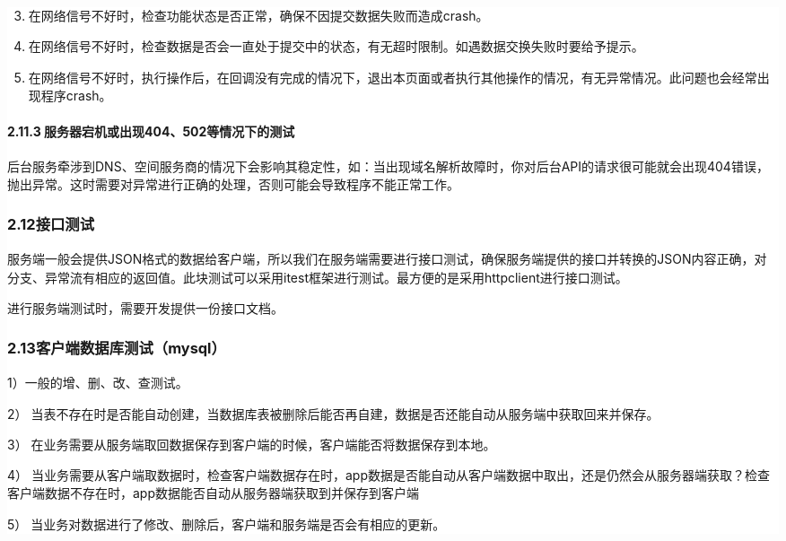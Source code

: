 3) 在网络信号不好时，检查功能状态是否正常，确保不因提交数据失败而造成crash。 

4) 在网络信号不好时，检查数据是否会一直处于提交中的状态，有无超时限制。如遇数据交换失败时要给予提示。 

5) 在网络信号不好时，执行操作后，在回调没有完成的情况下，退出本页面或者执行其他操作的情况，有无异常情况。此问题也会经常出现程序crash。

 

#### 2.11.3 服务器宕机或出现404、502等情况下的测试

后台服务牵涉到DNS、空间服务商的情况下会影响其稳定性，如：当出现域名解析故障时，你对后台API的请求很可能就会出现404错误，抛出异常。这时需要对异常进行正确的处理，否则可能会导致程序不能正常工作。

### 2.12接口测试 

服务端一般会提供JSON格式的数据给客户端，所以我们在服务端需要进行接口测试，确保服务端提供的接口并转换的JSON内容正确，对分支、异常流有相应的返回值。此块测试可以采用itest框架进行测试。最方便的是采用httpclient进行接口测试。 

进行服务端测试时，需要开发提供一份接口文档。

 

### 2.13客户端数据库测试（mysql）

1）一般的增、删、改、查测试。

2） 当表不存在时是否能自动创建，当数据库表被删除后能否再自建，数据是否还能自动从服务端中获取回来并保存。 

3） 在业务需要从服务端取回数据保存到客户端的时候，客户端能否将数据保存到本地。 

4） 当业务需要从客户端取数据时，检查客户端数据存在时，app数据是否能自动从客户端数据中取出，还是仍然会从服务器端获取？检查客户端数据不存在时，app数据能否自动从服务器端获取到并保存到客户端 

5） 当业务对数据进行了修改、删除后，客户端和服务端是否会有相应的更新。 







